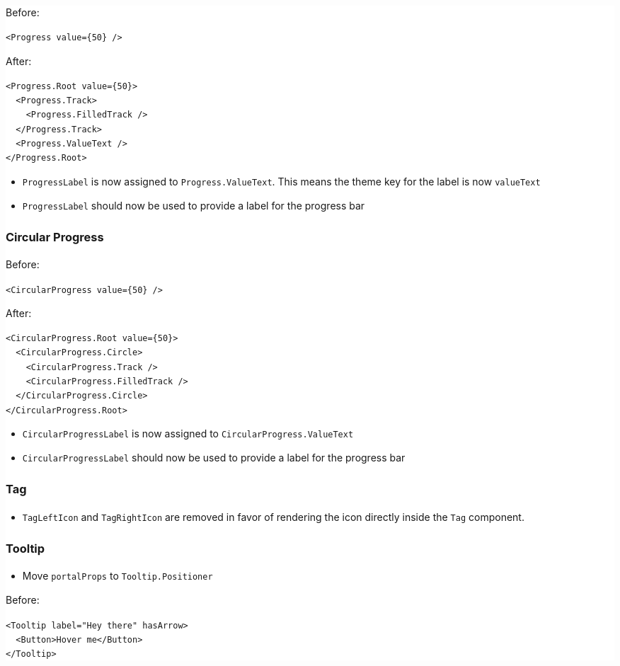 Before:

```tsx
<Progress value={50} />
```

After:

```tsx
<Progress.Root value={50}>
  <Progress.Track>
    <Progress.FilledTrack />
  </Progress.Track>
  <Progress.ValueText />
</Progress.Root>
```

- `ProgressLabel` is now assigned to `Progress.ValueText`. This means the theme
  key for the label is now `valueText`

- `ProgressLabel` should now be used to provide a label for the progress bar

### Circular Progress

Before:

```tsx
<CircularProgress value={50} />
```

After:

```tsx
<CircularProgress.Root value={50}>
  <CircularProgress.Circle>
    <CircularProgress.Track />
    <CircularProgress.FilledTrack />
  </CircularProgress.Circle>
</CircularProgress.Root>
```

- `CircularProgressLabel` is now assigned to `CircularProgress.ValueText`

- `CircularProgressLabel` should now be used to provide a label for the progress
  bar

### Tag

- `TagLeftIcon` and `TagRightIcon` are removed in favor of rendering the icon
  directly inside the `Tag` component.

### Tooltip

- Move `portalProps` to `Tooltip.Positioner`

Before:

```tsx
<Tooltip label="Hey there" hasArrow>
  <Button>Hover me</Button>
</Tooltip>
```
